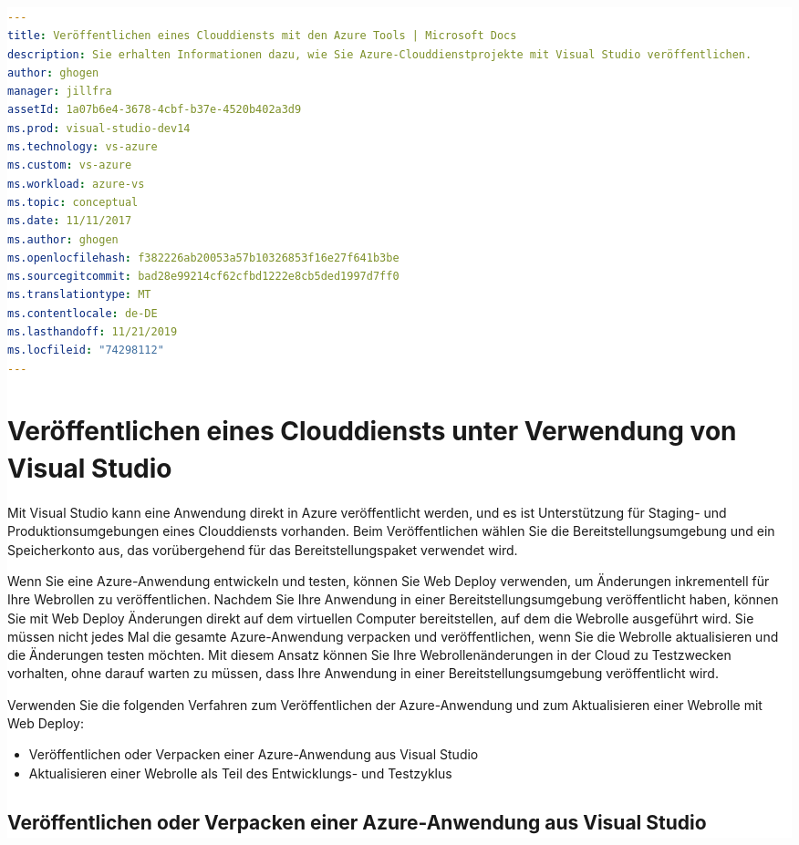 ```yaml
---
title: Veröffentlichen eines Clouddiensts mit den Azure Tools | Microsoft Docs
description: Sie erhalten Informationen dazu, wie Sie Azure-Clouddienstprojekte mit Visual Studio veröffentlichen.
author: ghogen
manager: jillfra
assetId: 1a07b6e4-3678-4cbf-b37e-4520b402a3d9
ms.prod: visual-studio-dev14
ms.technology: vs-azure
ms.custom: vs-azure
ms.workload: azure-vs
ms.topic: conceptual
ms.date: 11/11/2017
ms.author: ghogen
ms.openlocfilehash: f382226ab20053a57b10326853f16e27f641b3be
ms.sourcegitcommit: bad28e99214cf62cfbd1222e8cb5ded1997d7ff0
ms.translationtype: MT
ms.contentlocale: de-DE
ms.lasthandoff: 11/21/2019
ms.locfileid: "74298112"
---
```

# <a name="publishing-a-cloud-service-using-visual-studio"></a>Veröffentlichen eines Clouddiensts unter Verwendung von Visual Studio

Mit Visual Studio kann eine Anwendung direkt in Azure veröffentlicht werden, und es ist Unterstützung für Staging- und Produktionsumgebungen eines Clouddiensts vorhanden. Beim Veröffentlichen wählen Sie die Bereitstellungsumgebung und ein Speicherkonto aus, das vorübergehend für das Bereitstellungspaket verwendet wird.

Wenn Sie eine Azure-Anwendung entwickeln und testen, können Sie Web Deploy verwenden, um Änderungen inkrementell für Ihre Webrollen zu veröffentlichen. Nachdem Sie Ihre Anwendung in einer Bereitstellungsumgebung veröffentlicht haben, können Sie mit Web Deploy Änderungen direkt auf dem virtuellen Computer bereitstellen, auf dem die Webrolle ausgeführt wird. Sie müssen nicht jedes Mal die gesamte Azure-Anwendung verpacken und veröffentlichen, wenn Sie die Webrolle aktualisieren und die Änderungen testen möchten. Mit diesem Ansatz können Sie Ihre Webrollenänderungen in der Cloud zu Testzwecken vorhalten, ohne darauf warten zu müssen, dass Ihre Anwendung in einer Bereitstellungsumgebung veröffentlicht wird.

Verwenden Sie die folgenden Verfahren zum Veröffentlichen der Azure-Anwendung und zum Aktualisieren einer Webrolle mit Web Deploy:

- Veröffentlichen oder Verpacken einer Azure-Anwendung aus Visual Studio
- Aktualisieren einer Webrolle als Teil des Entwicklungs- und Testzyklus

## <a name="publish-or-package-an-azure-application-from-visual-studio"></a>Veröffentlichen oder Verpacken einer Azure-Anwendung aus Visual Studio
